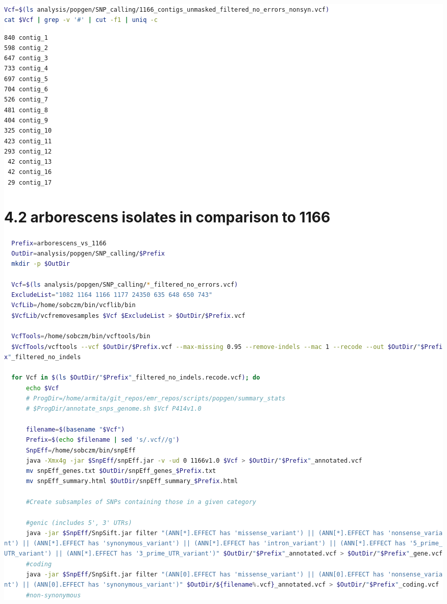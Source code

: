 
```bash
Vcf=$(ls analysis/popgen/SNP_calling/1166_contigs_unmasked_filtered_no_errors_nonsyn.vcf)
cat $Vcf | grep -v '#' | cut -f1 | uniq -c
```
```
840 contig_1
598 contig_2
647 contig_3
733 contig_4
697 contig_5
704 contig_6
526 contig_7
481 contig_8
404 contig_9
325 contig_10
423 contig_11
293 contig_12
 42 contig_13
 42 contig_16
 29 contig_17
```


# 4.2 arborescens isolates in comparison to 1166

```bash
  Prefix=arborescens_vs_1166
  OutDir=analysis/popgen/SNP_calling/$Prefix
  mkdir -p $OutDir

  Vcf=$(ls analysis/popgen/SNP_calling/*_filtered_no_errors.vcf)
  ExcludeList="1082 1164 1166 1177 24350 635 648 650 743"
  VcfLib=/home/sobczm/bin/vcflib/bin
  $VcfLib/vcfremovesamples $Vcf $ExcludeList > $OutDir/$Prefix.vcf

  VcfTools=/home/sobczm/bin/vcftools/bin
  $VcfTools/vcftools --vcf $OutDir/$Prefix.vcf --max-missing 0.95 --remove-indels --mac 1 --recode --out $OutDir/"$Prefix"_filtered_no_indels

  for Vcf in $(ls $OutDir/"$Prefix"_filtered_no_indels.recode.vcf); do
      echo $Vcf
      # ProgDir=/home/armita/git_repos/emr_repos/scripts/popgen/summary_stats
      # $ProgDir/annotate_snps_genome.sh $Vcf P414v1.0

      filename=$(basename "$Vcf")
      Prefix=$(echo $filename | sed 's/.vcf//g')
      SnpEff=/home/sobczm/bin/snpEff
      java -Xmx4g -jar $SnpEff/snpEff.jar -v -ud 0 1166v1.0 $Vcf > $OutDir/"$Prefix"_annotated.vcf
      mv snpEff_genes.txt $OutDir/snpEff_genes_$Prefix.txt
      mv snpEff_summary.html $OutDir/snpEff_summary_$Prefix.html

      #Create subsamples of SNPs containing those in a given category

      #genic (includes 5', 3' UTRs)
      java -jar $SnpEff/SnpSift.jar filter "(ANN[*].EFFECT has 'missense_variant') || (ANN[*].EFFECT has 'nonsense_variant') || (ANN[*].EFFECT has 'synonymous_variant') || (ANN[*].EFFECT has 'intron_variant') || (ANN[*].EFFECT has '5_prime_UTR_variant') || (ANN[*].EFFECT has '3_prime_UTR_variant')" $OutDir/"$Prefix"_annotated.vcf > $OutDir/"$Prefix"_gene.vcf
      #coding
      java -jar $SnpEff/SnpSift.jar filter "(ANN[0].EFFECT has 'missense_variant') || (ANN[0].EFFECT has 'nonsense_variant') || (ANN[0].EFFECT has 'synonymous_variant')" $OutDir/${filename%.vcf}_annotated.vcf > $OutDir/"$Prefix"_coding.vcf
      #non-synonymous
```